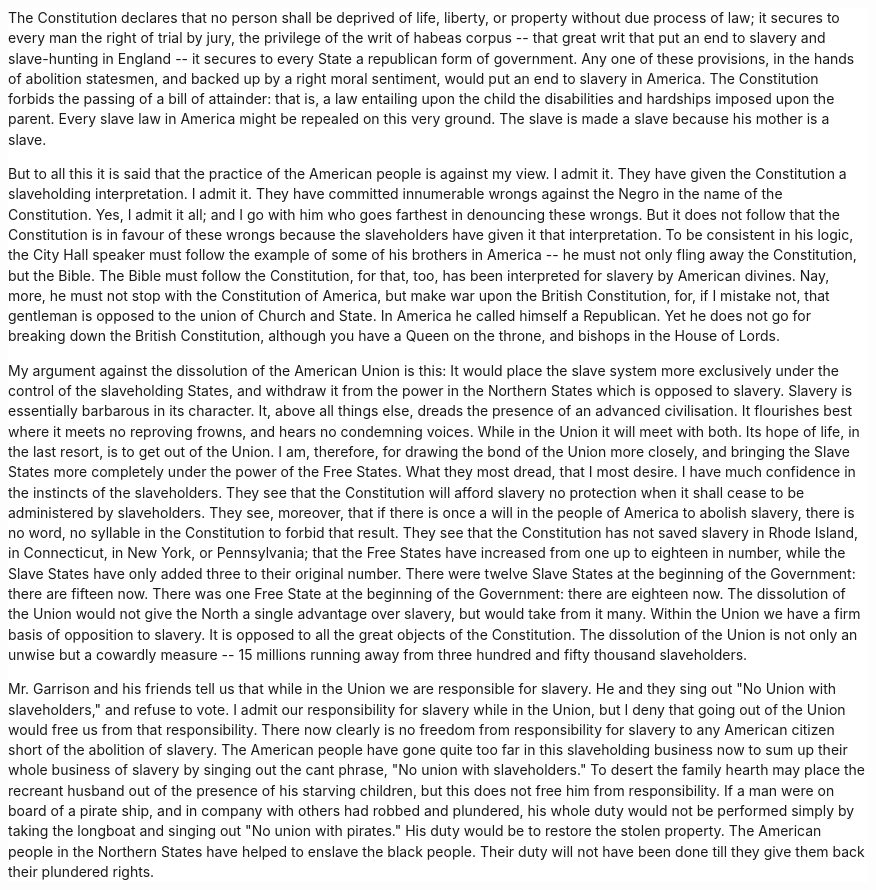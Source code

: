 The Constitution declares that no person shall be deprived of life, liberty, or property without due process of law; it secures to every man the right of trial by jury, the privilege of the writ of habeas corpus -- that great writ that put an end to slavery and slave-hunting in England -- it secures to every State a republican form of government. Any one of these provisions, in the hands of abolition statesmen, and backed up by a right moral sentiment, would put an end to slavery in America. The Constitution forbids the passing of a bill of attainder: that is, a law entailing upon the child the disabilities and hardships imposed upon the parent. Every slave law in America might be repealed on this very ground. The slave is made a slave because his mother is a slave. 

But to all this it is said that the practice of the American people is against my view. I admit it. They have given the Constitution a slaveholding interpretation. I admit it. They have committed innumerable wrongs against the Negro in the name of the Constitution. Yes, I admit it all; and I go with him who goes farthest in denouncing these wrongs. But it does not follow that the Constitution is in favour of these wrongs because the slaveholders have given it that interpretation. To be consistent in his logic, the City Hall speaker must follow the example of some of his brothers in America -- he must not only fling away the Constitution, but the Bible. The Bible must follow the Constitution, for that, too, has been interpreted for slavery by American divines. Nay, more, he must not stop with the Constitution of America, but make war upon the British Constitution, for, if I mistake not, that gentleman is opposed to the union of Church and State. In America he called himself a Republican. Yet he does not go for breaking down the British Constitution, although you have a Queen on the throne, and bishops in the House of Lords.

My argument against the dissolution of the American Union is this: It would place the slave system more exclusively under the control of the slaveholding States, and withdraw it from the power in the Northern States which is opposed to slavery. Slavery is essentially barbarous in its character. It, above all things else, dreads the presence of an advanced civilisation. It flourishes best where it meets no reproving frowns, and hears no condemning voices. While in the Union it will meet with both. Its hope of life, in the last resort, is to get out of the Union. I am, therefore, for drawing the bond of the Union more closely, and bringing the Slave States more completely under the power of the Free States. What they most dread, that I most desire. I have much confidence in the instincts of the slaveholders. They see that the Constitution will afford slavery no protection when it shall cease to be administered by slaveholders. They see, moreover, that if there is once a will in the people of America to abolish slavery, there is no word, no syllable in the Constitution to forbid that result. They see that the Constitution has not saved slavery in Rhode Island, in Connecticut, in New York, or Pennsylvania; that the Free States have increased from one up to eighteen in number, while the Slave States have only added three to their original number. There were twelve Slave States at the beginning of the Government: there are fifteen now. There was one Free State at the beginning of the Government: there are eighteen now. The dissolution of the Union would not give the North a single advantage over slavery, but would take from it many. Within the Union we have a firm basis of opposition to slavery. It is opposed to all the great objects of the Constitution. The dissolution of the Union is not only an unwise but a cowardly measure -- 15 millions running away from three hundred and fifty thousand slaveholders. 

Mr. Garrison and his friends tell us that while in the Union we are responsible for slavery. He and they sing out "No Union with slaveholders," and refuse to vote. I admit our responsibility for slavery while in the Union, but I deny that going out of the Union would free us from that responsibility. There now clearly is no freedom from responsibility for slavery to any American citizen short of the abolition of slavery. The American people have gone quite too far in this slaveholding business now to sum up their whole business of slavery by singing out the cant phrase, "No union with slaveholders." To desert the family hearth may place the recreant husband out of the presence of his starving children, but this does not free him from responsibility. If a man were on board of a pirate ship, and in company with others had robbed and plundered, his whole duty would not be performed simply by taking the longboat and singing out "No union with pirates." His duty would be to restore the stolen property. The American people in the Northern States have helped to enslave the black people. Their duty will not have been done till they give them back their plundered rights. 
